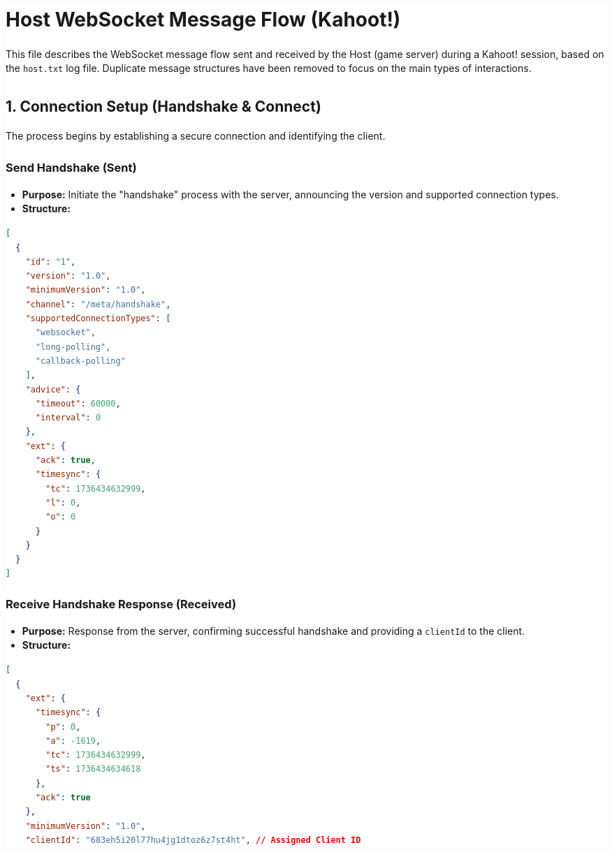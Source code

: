 # Host WebSocket Message Flow (Kahoot!)

This file describes the WebSocket message flow sent and received by the Host (game server) during a Kahoot! session, based on the `host.txt` log file. Duplicate message structures have been removed to focus on the main types of interactions.

## 1. Connection Setup (Handshake & Connect)

The process begins by establishing a secure connection and identifying the client.

### Send Handshake (Sent)

- **Purpose:** Initiate the "handshake" process with the server, announcing the version and supported connection types.
- **Structure:**

```json
[
  {
    "id": "1",
    "version": "1.0",
    "minimumVersion": "1.0",
    "channel": "/meta/handshake",
    "supportedConnectionTypes": [
      "websocket",
      "long-polling",
      "callback-polling"
    ],
    "advice": {
      "timeout": 60000,
      "interval": 0
    },
    "ext": {
      "ack": true,
      "timesync": {
        "tc": 1736434632999,
        "l": 0,
        "o": 0
      }
    }
  }
]
```

### Receive Handshake Response (Received)

- **Purpose:** Response from the server, confirming successful handshake and providing a `clientId` to the client.
- **Structure:**

```json
[
  {
    "ext": {
      "timesync": {
        "p": 0,
        "a": -1619,
        "tc": 1736434632999,
        "ts": 1736434634618
      },
      "ack": true
    },
    "minimumVersion": "1.0",
    "clientId": "683eh5i20l77hu4jg1dtoz6z7st4ht", // Assigned Client ID
```